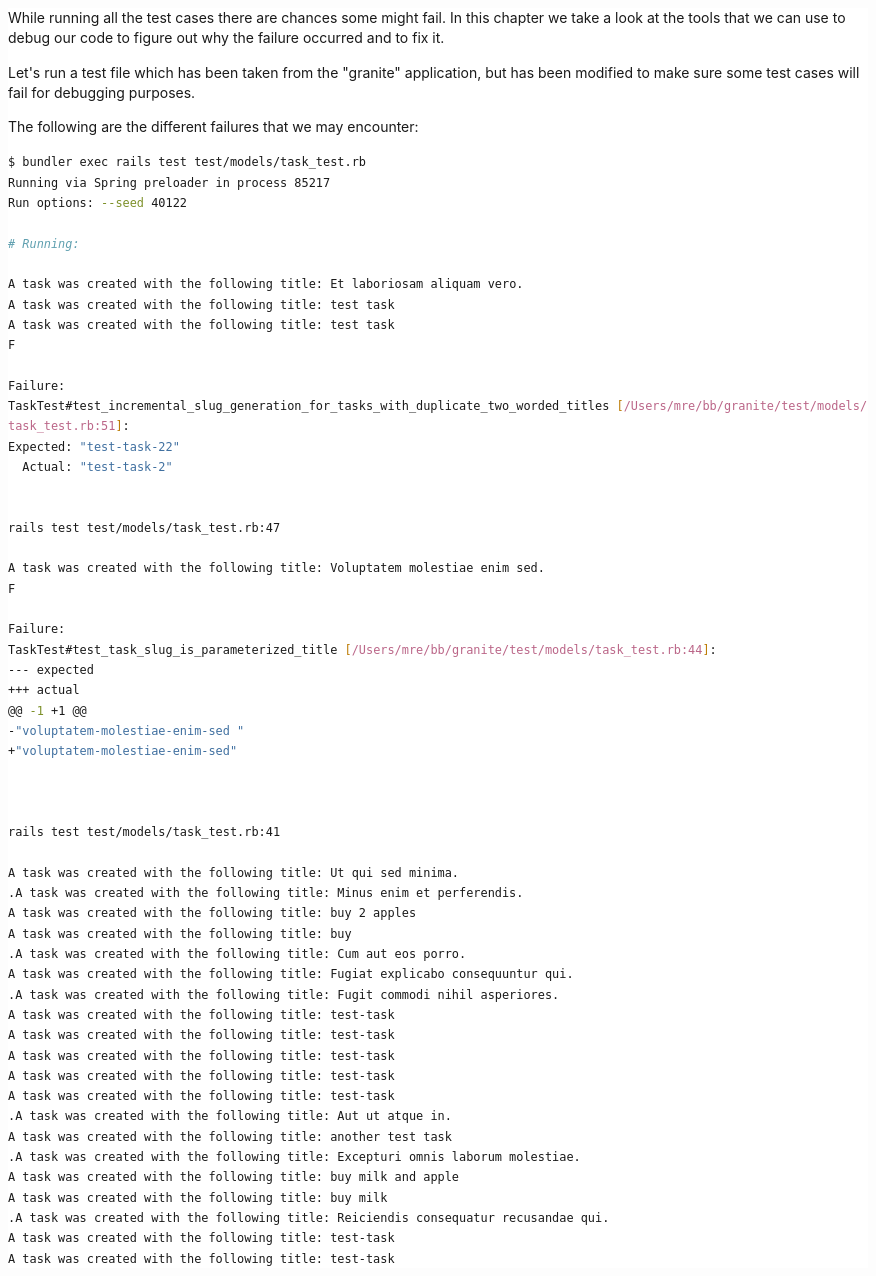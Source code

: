 While running all the test cases there are chances some might fail. In this
chapter we take a look at the tools that we can use to debug our code to figure
out why the failure occurred and to fix it.

Let's run a test file which has been taken from the "granite" application, but
has been modified to make sure some test cases will fail for debugging purposes.

The following are the different failures that we may encounter:

```bash {85}
$ bundler exec rails test test/models/task_test.rb
Running via Spring preloader in process 85217
Run options: --seed 40122

# Running:

A task was created with the following title: Et laboriosam aliquam vero.
A task was created with the following title: test task
A task was created with the following title: test task
F

Failure:
TaskTest#test_incremental_slug_generation_for_tasks_with_duplicate_two_worded_titles [/Users/mre/bb/granite/test/models/task_test.rb:51]:
Expected: "test-task-22"
  Actual: "test-task-2"


rails test test/models/task_test.rb:47

A task was created with the following title: Voluptatem molestiae enim sed.
F

Failure:
TaskTest#test_task_slug_is_parameterized_title [/Users/mre/bb/granite/test/models/task_test.rb:44]:
--- expected
+++ actual
@@ -1 +1 @@
-"voluptatem-molestiae-enim-sed "
+"voluptatem-molestiae-enim-sed"



rails test test/models/task_test.rb:41

A task was created with the following title: Ut qui sed minima.
.A task was created with the following title: Minus enim et perferendis.
A task was created with the following title: buy 2 apples
A task was created with the following title: buy
.A task was created with the following title: Cum aut eos porro.
A task was created with the following title: Fugiat explicabo consequuntur qui.
.A task was created with the following title: Fugit commodi nihil asperiores.
A task was created with the following title: test-task
A task was created with the following title: test-task
A task was created with the following title: test-task
A task was created with the following title: test-task
A task was created with the following title: test-task
.A task was created with the following title: Aut ut atque in.
A task was created with the following title: another test task
.A task was created with the following title: Excepturi omnis laborum molestiae.
A task was created with the following title: buy milk and apple
A task was created with the following title: buy milk
.A task was created with the following title: Reiciendis consequatur recusandae qui.
A task was created with the following title: test-task
A task was created with the following title: test-task
```